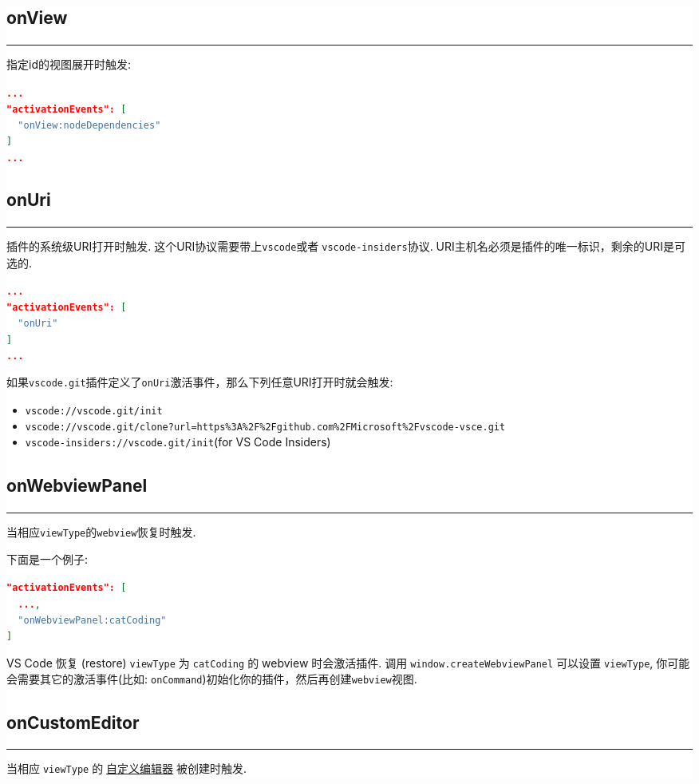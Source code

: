 ## onView
---

指定id的视图展开时触发:

```json
...
"activationEvents": [
  "onView:nodeDependencies"
]
...
```

## onUri
---

插件的系统级URI打开时触发. 这个URI协议需要带上`vscode`或者 `vscode-insiders`协议. URI主机名必须是插件的唯一标识，剩余的URI是可选的. 

```json
...
"activationEvents": [
  "onUri"
]
...
```

如果`vscode.git`插件定义了`onUri`激活事件，那么下列任意URI打开时就会触发:

- `vscode://vscode.git/init`
- `vscode://vscode.git/clone?url=https%3A%2F%2Fgithub.com%2FMicrosoft%2Fvscode-vsce.git`
- `vscode-insiders://vscode.git/init`(for VS Code Insiders)

## onWebviewPanel
---

当相应`viewType`的`webview`恢复时触发. 

下面是一个例子:

```json
"activationEvents": [
  ...,
  "onWebviewPanel:catCoding"
]
```

VS Code 恢复 (restore) `viewType` 为 `catCoding` 的 webview 时会激活插件. 调用 `window.createWebviewPanel` 可以设置 `viewType`, 你可能会需要其它的激活事件(比如: `onCommand`)初始化你的插件，然后再创建`webview`视图. 

## onCustomEditor
---

当相应 `viewType` 的 [自定义编辑器](../extension-guides/custom-editors.md) 被创建时触发. 
